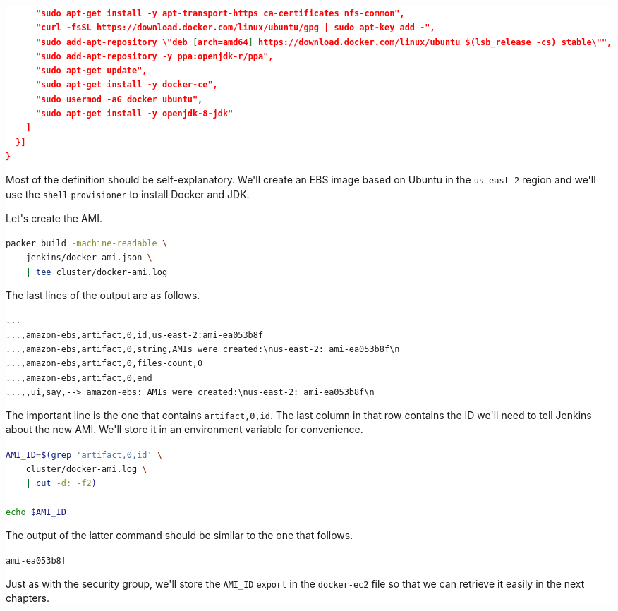 ```json
      "sudo apt-get install -y apt-transport-https ca-certificates nfs-common",
      "curl -fsSL https://download.docker.com/linux/ubuntu/gpg | sudo apt-key add -",
      "sudo add-apt-repository \"deb [arch=amd64] https://download.docker.com/linux/ubuntu $(lsb_release -cs) stable\"",
      "sudo add-apt-repository -y ppa:openjdk-r/ppa",
      "sudo apt-get update",
      "sudo apt-get install -y docker-ce",
      "sudo usermod -aG docker ubuntu",
      "sudo apt-get install -y openjdk-8-jdk"
    ]
  }]
}
```

Most of the definition should be self-explanatory. We'll create an EBS image based on Ubuntu in the `us-east-2` region and we'll use the `shell` `provisioner` to install Docker and JDK.

Let's create the AMI.

```bash
packer build -machine-readable \
    jenkins/docker-ami.json \
    | tee cluster/docker-ami.log
```

The last lines of the output are as follows.

```
...
...,amazon-ebs,artifact,0,id,us-east-2:ami-ea053b8f
...,amazon-ebs,artifact,0,string,AMIs were created:\nus-east-2: ami-ea053b8f\n
...,amazon-ebs,artifact,0,files-count,0
...,amazon-ebs,artifact,0,end
...,,ui,say,--> amazon-ebs: AMIs were created:\nus-east-2: ami-ea053b8f\n
```

The important line is the one that contains `artifact,0,id`. The last column in that row contains the ID we'll need to tell Jenkins about the new AMI. We'll store it in an environment variable for convenience.

```bash
AMI_ID=$(grep 'artifact,0,id' \
    cluster/docker-ami.log \
    | cut -d: -f2)

echo $AMI_ID
```

The output of the latter command should be similar to the one that follows.

```
ami-ea053b8f
```

Just as with the security group, we'll store the `AMI_ID` `export` in the `docker-ec2` file so that we can retrieve it easily in the next chapters.

